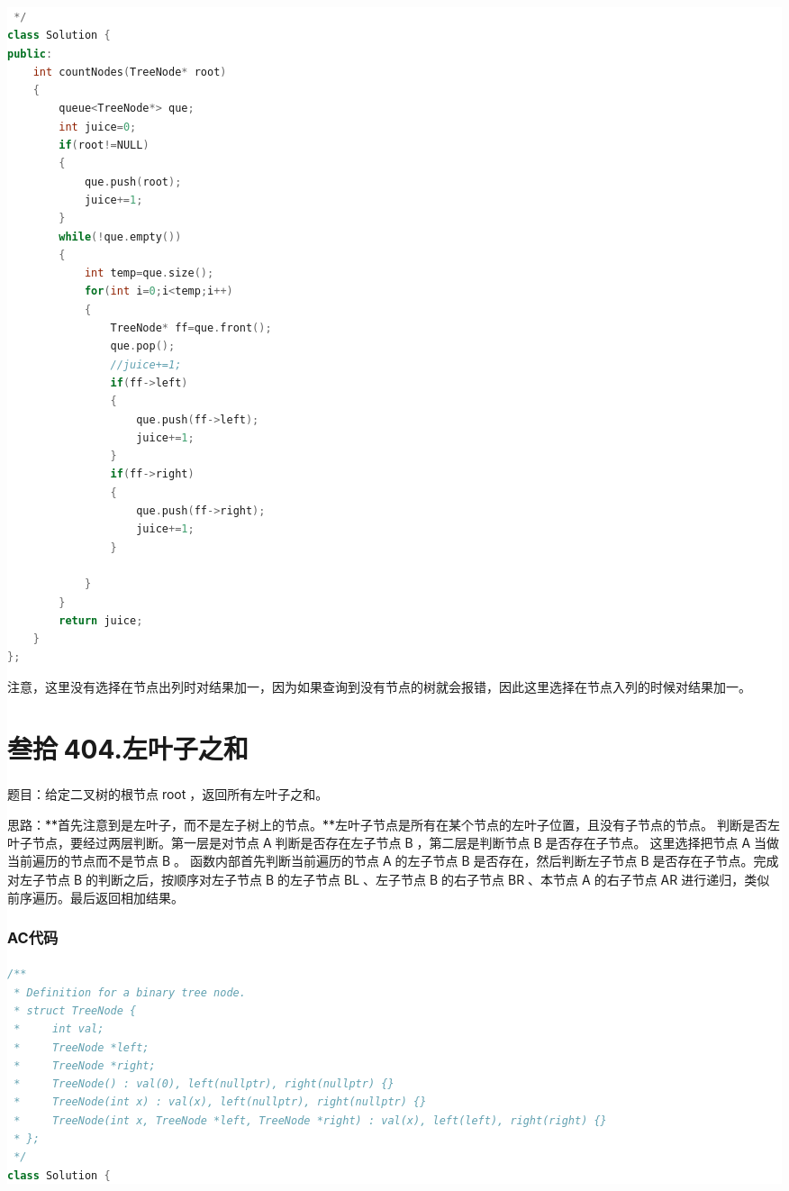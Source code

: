 ```cpp
 */
class Solution {
public:
    int countNodes(TreeNode* root) 
    {
        queue<TreeNode*> que;
        int juice=0;
        if(root!=NULL)
        {
            que.push(root);
            juice+=1;
        }
        while(!que.empty())
        {
            int temp=que.size();
            for(int i=0;i<temp;i++)
            {
                TreeNode* ff=que.front();
                que.pop();
                //juice+=1;
                if(ff->left)
                {
                    que.push(ff->left);
                    juice+=1;
                }
                if(ff->right)
                {
                    que.push(ff->right);
                    juice+=1;
                }

            }
        }
        return juice;
    }
};
```
注意，这里没有选择在节点出列时对结果加一，因为如果查询到没有节点的树就会报错，因此这里选择在节点入列的时候对结果加一。

# 叁拾 404.左叶子之和
题目：给定二叉树的根节点 root ，返回所有左叶子之和。

思路：**首先注意到是左叶子，而不是左子树上的节点。**左叶子节点是所有在某个节点的左叶子位置，且没有子节点的节点。
判断是否左叶子节点，要经过两层判断。第一层是对节点 A 判断是否存在左子节点 B ，第二层是判断节点 B 是否存在子节点。
这里选择把节点 A 当做当前遍历的节点而不是节点 B 。
函数内部首先判断当前遍历的节点 A 的左子节点 B 是否存在，然后判断左子节点 B 是否存在子节点。完成对左子节点 B 的判断之后，按顺序对左子节点 B 的左子节点 BL 、左子节点 B 的右子节点 BR 、本节点 A 的右子节点 AR 进行递归，类似前序遍历。最后返回相加结果。

### AC代码
```cpp
/**
 * Definition for a binary tree node.
 * struct TreeNode {
 *     int val;
 *     TreeNode *left;
 *     TreeNode *right;
 *     TreeNode() : val(0), left(nullptr), right(nullptr) {}
 *     TreeNode(int x) : val(x), left(nullptr), right(nullptr) {}
 *     TreeNode(int x, TreeNode *left, TreeNode *right) : val(x), left(left), right(right) {}
 * };
 */
class Solution {
```